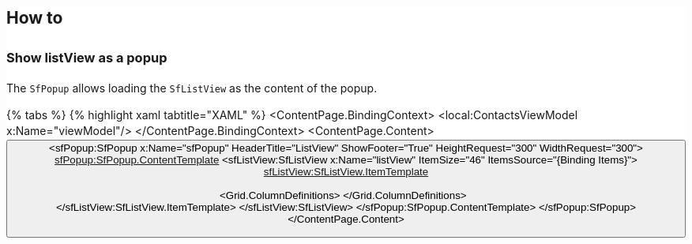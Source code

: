 ## How to

### Show listView as a popup

The `SfPopup` allows loading the `SfListView` as the content of the popup.

{% tabs %}
{% highlight xaml tabtitle="XAML" %}
<ContentPage xmlns="http://schemas.microsoft.com/dotnet/2021/maui"
             xmlns:x="http://schemas.microsoft.com/winfx/2009/xaml"
             xmlns:sfListView="clr-namespace:Syncfusion.Maui.ListView;assembly=Syncfusion.Maui.ListView"
             xmlns:sfPopup="clr-namespace:Syncfusion.Maui.Popup;assembly=Syncfusion.Maui.Popup"
             xmlns:local="clr-namespace:PopupMauiLayout"
             x:Class="PopupMauiLayout.MainPage">
    <ContentPage.BindingContext>
        <local:ContactsViewModel x:Name="viewModel"/>
    </ContentPage.BindingContext>
    <ContentPage.Content>
        <StackLayout Padding="20">
            <Button Text="Click to show popup" 
                    Clicked="OpenButton_Clicked"
                    HorizontalOptions="Center"/>
            <sfPopup:SfPopup x:Name="sfPopup" 
                             HeaderTitle="ListView"
                             ShowFooter="True"
                             HeightRequest="300" WidthRequest="300">
                <sfPopup:SfPopup.ContentTemplate>
                    <DataTemplate>
                        <sfListView:SfListView x:Name="listView" ItemSize="46"
                                               ItemsSource="{Binding Items}">
                            <sfListView:SfListView.ItemTemplate>
                                <DataTemplate>                                
                                    <Grid x:Name="grid">                                           
                                        <Grid.ColumnDefinitions>
                                            <ColumnDefinition Width="46" />
                                            <ColumnDefinition Width="*" />
                                            <ColumnDefinition Width="*" />
                                        </Grid.ColumnDefinitions>
                                        <Image Source="{Binding ContactImage}"
                                               VerticalOptions="Center"
                                               HorizontalOptions="Center"
                                               HeightRequest="30"
                                               WidthRequest="30"/>
                                        <Label Grid.Column="1"
                                               VerticalTextAlignment="Center"
                                               LineBreakMode="NoWrap"
                                               Text="{Binding ContactName}" 
                                               FontSize="14" FontFamily="Roboto"/>
                                        <Image Grid.Column="2" 
                                               Source="{Binding ContactType}"
                                               VerticalOptions="Center"
                                               HorizontalOptions="End"
                                               HeightRequest="15"
                                               WidthRequest="15" Margin="0,0,8,0"/>
                                    </Grid>                                   
                                </DataTemplate>
                            </sfListView:SfListView.ItemTemplate>
                        </sfListView:SfListView>
                    </DataTemplate>
                </sfPopup:SfPopup.ContentTemplate>
            </sfPopup:SfPopup>
        </StackLayout>
    </ContentPage.Content> 